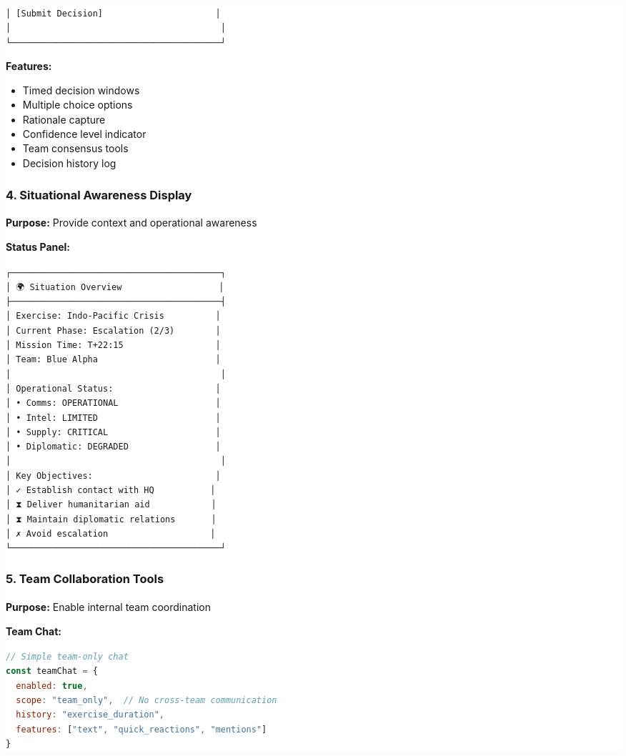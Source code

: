 ```
│ [Submit Decision]                      │
│                                         │
└─────────────────────────────────────────┘
```

**Features:**
- Timed decision windows
- Multiple choice options
- Rationale capture
- Confidence level indicator
- Team consensus tools
- Decision history log

### 4. Situational Awareness Display
**Purpose:** Provide context and operational awareness

**Status Panel:**
```
┌─────────────────────────────────────────┐
│ 🌍 Situation Overview                   │
├─────────────────────────────────────────┤
│ Exercise: Indo-Pacific Crisis          │
│ Current Phase: Escalation (2/3)        │
│ Mission Time: T+22:15                  │
│ Team: Blue Alpha                       │
│                                         │
│ Operational Status:                    │
│ • Comms: OPERATIONAL                   │
│ • Intel: LIMITED                       │
│ • Supply: CRITICAL                     │
│ • Diplomatic: DEGRADED                 │
│                                         │
│ Key Objectives:                        │
│ ✓ Establish contact with HQ           │
│ ⧗ Deliver humanitarian aid            │
│ ⧗ Maintain diplomatic relations       │
│ ✗ Avoid escalation                    │
└─────────────────────────────────────────┘
```

### 5. Team Collaboration Tools
**Purpose:** Enable internal team coordination

**Team Chat:**
```javascript
// Simple team-only chat
const teamChat = {
  enabled: true,
  scope: "team_only",  // No cross-team communication
  history: "exercise_duration",
  features: ["text", "quick_reactions", "mentions"]
}
```
